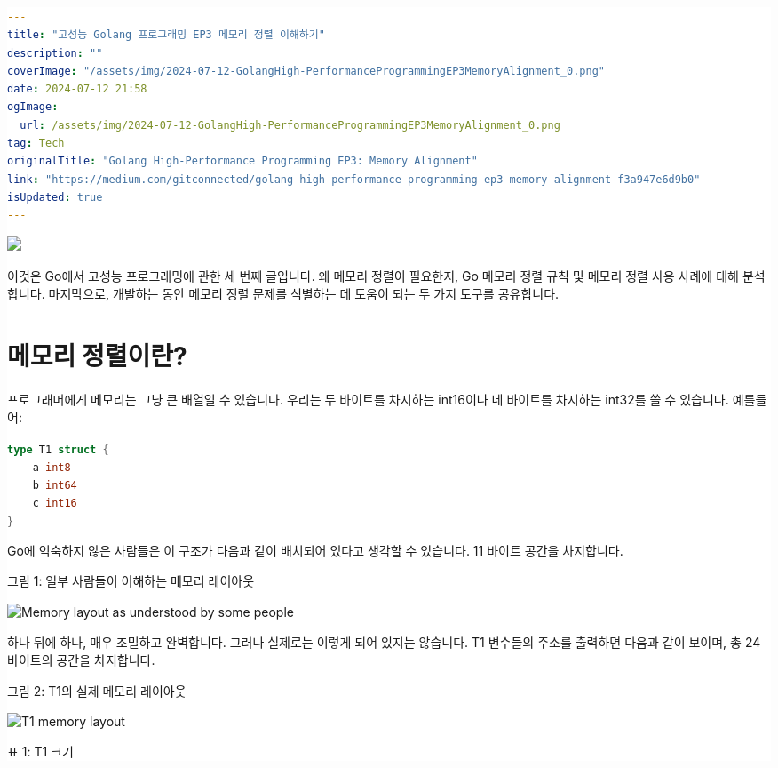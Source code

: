```yaml
---
title: "고성능 Golang 프로그래밍 EP3 메모리 정렬 이해하기"
description: ""
coverImage: "/assets/img/2024-07-12-GolangHigh-PerformanceProgrammingEP3MemoryAlignment_0.png"
date: 2024-07-12 21:58
ogImage: 
  url: /assets/img/2024-07-12-GolangHigh-PerformanceProgrammingEP3MemoryAlignment_0.png
tag: Tech
originalTitle: "Golang High-Performance Programming EP3: Memory Alignment"
link: "https://medium.com/gitconnected/golang-high-performance-programming-ep3-memory-alignment-f3a947e6d9b0"
isUpdated: true
---
```






<img src="/assets/img/2024-07-12-GolangHigh-PerformanceProgrammingEP3MemoryAlignment_0.png" />

이것은 Go에서 고성능 프로그래밍에 관한 세 번째 글입니다. 왜 메모리 정렬이 필요한지, Go 메모리 정렬 규칙 및 메모리 정렬 사용 사례에 대해 분석합니다. 마지막으로, 개발하는 동안 메모리 정렬 문제를 식별하는 데 도움이 되는 두 가지 도구를 공유합니다.

# 메모리 정렬이란?

프로그래머에게 메모리는 그냥 큰 배열일 수 있습니다. 우리는 두 바이트를 차지하는 int16이나 네 바이트를 차지하는 int32를 쓸 수 있습니다. 예를들어:


<div class="content-ad"></div>

```go
type T1 struct {  
    a int8  
    b int64  
    c int16  
}
```

Go에 익숙하지 않은 사람들은 이 구조가 다음과 같이 배치되어 있다고 생각할 수 있습니다. 11 바이트 공간을 차지합니다.

그림 1: 일부 사람들이 이해하는 메모리 레이아웃

![Memory layout as understood by some people](/assets/img/2024-07-12-GolangHigh-PerformanceProgrammingEP3MemoryAlignment_1.png)


<div class="content-ad"></div>

하나 뒤에 하나, 매우 조밀하고 완벽합니다. 그러나 실제로는 이렇게 되어 있지는 않습니다. T1 변수들의 주소를 출력하면 다음과 같이 보이며, 총 24바이트의 공간을 차지합니다.

그림 2: T1의 실제 메모리 레이아웃

![T1 memory layout](/assets/img/2024-07-12-GolangHigh-PerformanceProgrammingEP3MemoryAlignment_2.png)

표 1: T1 크기
